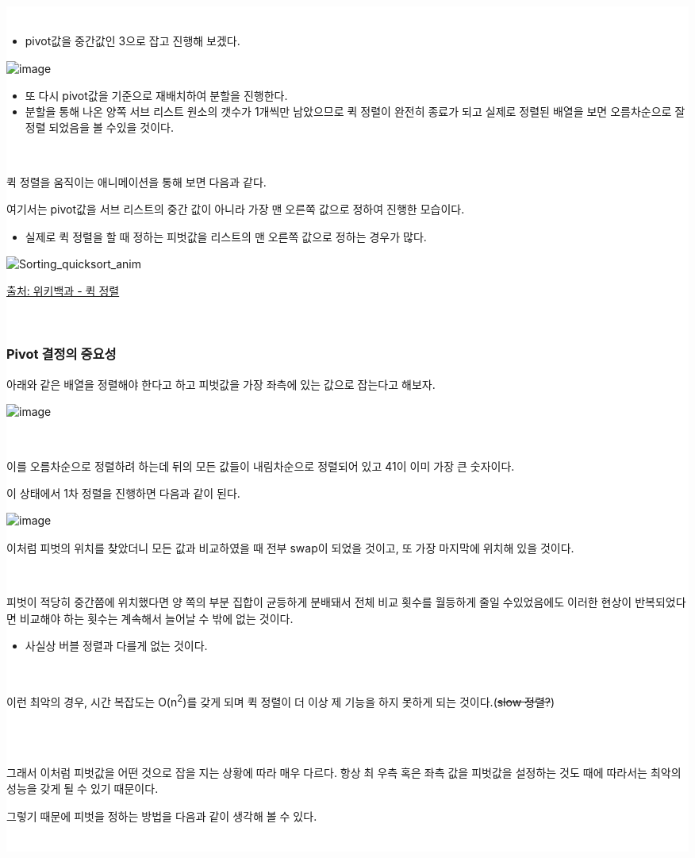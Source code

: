 <br>

- pivot값을 중간값인 3으로 잡고 진행해 보겠다.

![image](https://user-images.githubusercontent.com/79521972/153884073-7aa8b019-3a32-467e-988f-38c4f01aa986.png)

- 또 다시 pivot값을 기준으로 재배치하여 분할을 진행한다.
- 분할을 통해 나온 양쪽 서브 리스트 원소의 갯수가 1개씩만 남았으므로 퀵 정렬이 완전히 종료가 되고 실제로 정렬된 배열을 보면 오름차순으로 잘 정렬 되었음을 볼 수있을 것이다.

<br>

퀵 정렬을 움직이는 애니메이션을 통해 보면 다음과 같다.

여기서는 pivot값을 서브 리스트의 중간 값이 아니라 가장 맨 오른쪽 값으로 정하여 진행한 모습이다.

- 실제로 퀵 정렬을 할 때 정하는 피벗값을 리스트의 맨 오른쪽 값으로 정하는 경우가 많다.

![Sorting_quicksort_anim](https://user-images.githubusercontent.com/79521972/153884489-eb997f20-34e2-4275-afa8-54b85494dcad.gif)

[출처: 위키백과 - 퀵 정렬](https://ko.wikipedia.org/wiki/%ED%80%B5_%EC%A0%95%EB%A0%AC)

<br>

### Pivot 결정의 중요성

아래와 같은 배열을 정렬해야 한다고 하고 피벗값을 가장 좌측에 있는 값으로 잡는다고 해보자.

![image](https://user-images.githubusercontent.com/79521972/155835775-b44ae36f-37ef-4f71-8537-c513e6d30ae1.png)

<br>

이를 오름차순으로 정렬하려 하는데 뒤의 모든 값들이 내림차순으로 정렬되어 있고 41이 이미 가장 큰 숫자이다.

이 상태에서 1차 정렬을 진행하면 다음과 같이 된다.

![image](https://user-images.githubusercontent.com/79521972/155835938-d4582793-f139-4e84-940b-ff85f932c39d.png)

이처럼 피벗의 위치를 찾았더니 모든 값과 비교하였을 때 전부 swap이 되었을 것이고, 또 가장 마지막에 위치해 있을 것이다.

<br>

피벗이 적당히 중간쯤에 위치했다면 양 쪽의 부분 집합이 균등하게 분배돼서 전체 비교 횟수를 월등하게 줄일 수있었음에도 이러한 현상이 반복되었다면 비교해야 하는 횟수는 계속해서 늘어날 수 밖에 없는 것이다.

- 사실상 버블 정렬과 다를게 없는 것이다.

<br>

이런 최악의 경우, 시간 복잡도는 O(n<sup>2</sup>)를 갖게 되며 퀵 정렬이 더 이상 제 기능을 하지 못하게 되는 것이다.(~~slow 정렬?~~)

<br>

<br>

그래서 이처럼 피벗값을 어떤 것으로 잡을 지는 상황에 따라 매우 다르다. 항상 최 우측 혹은 좌측 값을 피벗값을 설정하는 것도 때에 따라서는 최악의 성능을 갖게 될 수 있기 때문이다.

그렇기 때문에 피벗을 정하는 방법을 다음과 같이 생각해 볼 수 있다.

<br>
